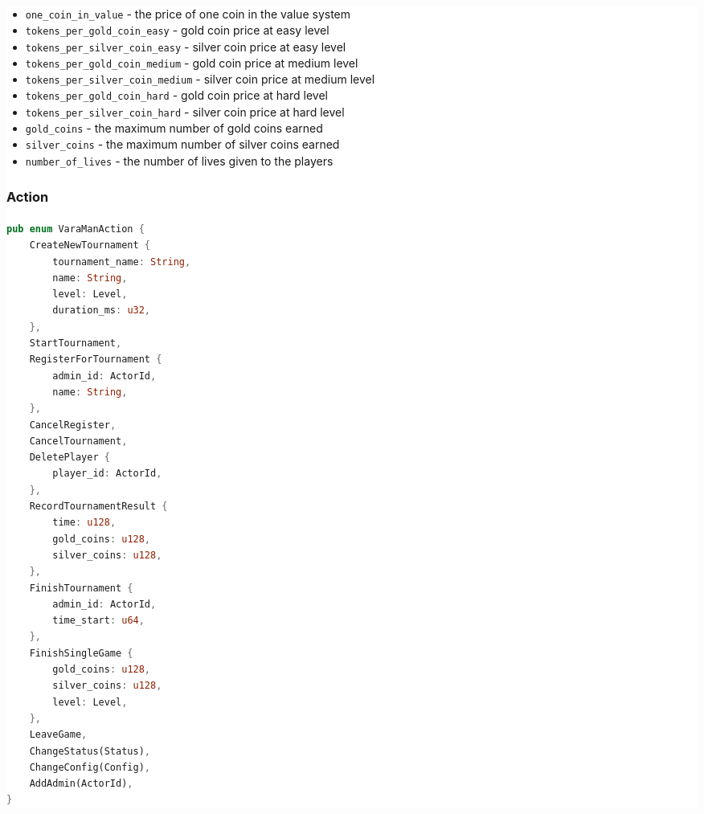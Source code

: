 * `one_coin_in_value` - the price of one coin in the value system
* `tokens_per_gold_coin_easy` - gold coin price at easy level
* `tokens_per_silver_coin_easy` - silver coin price at easy level
* `tokens_per_gold_coin_medium` - gold coin price at medium level
* `tokens_per_silver_coin_medium` - silver coin price at medium level
* `tokens_per_gold_coin_hard` - gold coin price at hard level
* `tokens_per_silver_coin_hard` - silver coin price at hard level
* `gold_coins` - the maximum number of gold coins earned
* `silver_coins` - the maximum number of silver coins earned
* `number_of_lives` - the number of lives given to the players

### Action

```rust title="vara-man/io/src/lib.rs"
pub enum VaraManAction {
    CreateNewTournament {
        tournament_name: String,
        name: String,
        level: Level,
        duration_ms: u32,
    },
    StartTournament,
    RegisterForTournament {
        admin_id: ActorId,
        name: String,
    },
    CancelRegister,
    CancelTournament,
    DeletePlayer {
        player_id: ActorId,
    },
    RecordTournamentResult {
        time: u128,
        gold_coins: u128,
        silver_coins: u128,
    },
    FinishTournament {
        admin_id: ActorId,
        time_start: u64,
    },
    FinishSingleGame {
        gold_coins: u128,
        silver_coins: u128,
        level: Level,
    },
    LeaveGame,
    ChangeStatus(Status),
    ChangeConfig(Config),
    AddAdmin(ActorId),
}

```
